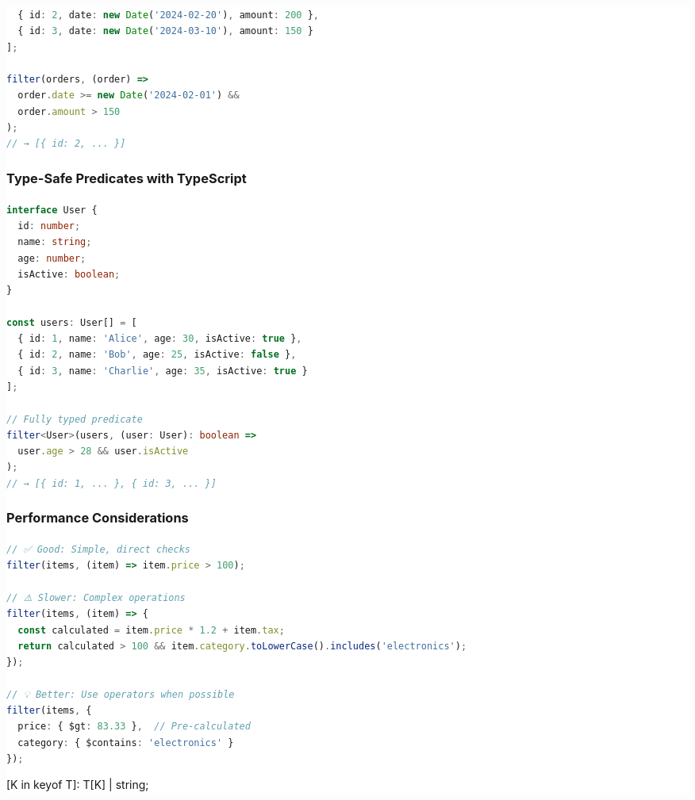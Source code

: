 ```typescript
  { id: 2, date: new Date('2024-02-20'), amount: 200 },
  { id: 3, date: new Date('2024-03-10'), amount: 150 }
];

filter(orders, (order) =>
  order.date >= new Date('2024-02-01') &&
  order.amount > 150
);
// → [{ id: 2, ... }]
```

### Type-Safe Predicates with TypeScript

```typescript
interface User {
  id: number;
  name: string;
  age: number;
  isActive: boolean;
}

const users: User[] = [
  { id: 1, name: 'Alice', age: 30, isActive: true },
  { id: 2, name: 'Bob', age: 25, isActive: false },
  { id: 3, name: 'Charlie', age: 35, isActive: true }
];

// Fully typed predicate
filter<User>(users, (user: User): boolean =>
  user.age > 28 && user.isActive
);
// → [{ id: 1, ... }, { id: 3, ... }]
```

### Performance Considerations

```typescript
// ✅ Good: Simple, direct checks
filter(items, (item) => item.price > 100);

// ⚠️ Slower: Complex operations
filter(items, (item) => {
  const calculated = item.price * 1.2 + item.tax;
  return calculated > 100 && item.category.toLowerCase().includes('electronics');
});

// 💡 Better: Use operators when possible
filter(items, {
  price: { $gt: 83.33 },  // Pre-calculated
  category: { $contains: 'electronics' }
});
```


  [K in keyof T]: T[K] | string;
